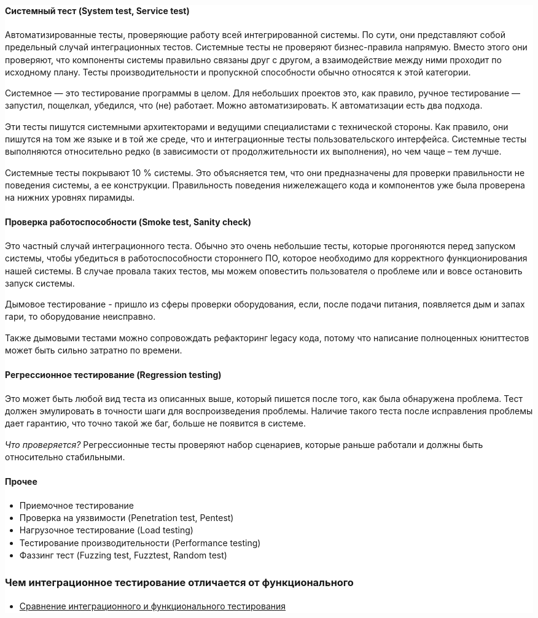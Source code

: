 #### Системный тест (System test, Service test)
  
  Автоматизированные тесты, проверяющие работу всей интегрированной системы. По сути, они представляют собой предельный случай интеграционных тестов. Системные тесты не проверяют бизнес-правила напрямую. Вместо этого они проверяют, что компоненты системы правильно связаны друг с другом, а взаимодействие между ними проходит по исходному плану. Тесты производительности и пропускной способности обычно относятся к этой категории.

Системное — это тестирование программы в целом. Для небольших проектов это, как правило, ручное тестирование — запустил, пощелкал, убедился, что (не) работает. Можно автоматизировать. К автоматизации есть два подхода.

Эти тесты пишутся системными архитекторами и ведущими специалистами с технической стороны. Как правило, они пишутся на том же языке и в той же среде, что и интеграционные тесты пользовательского интерфейса. Системные тесты выполняются относительно редко (в зависимости от продолжительности их выполнения), но чем чаще – тем лучше.

Системные тесты покрывают 10 % системы. Это объясняется тем, что они предназначены для проверки правильности не поведения системы, а ее конструкции. Правильность поведения нижележащего кода и компонентов уже была проверена на нижних уровнях пирамиды.

#### Проверка работоспособности (Smoke test, Sanity check)
  
  Это частный случай интеграционного теста. Обычно это очень небольшие тесты, которые прогоняются перед запуском системы, чтобы убедиться в работоспособности стороннего ПО, которое необходимо для корректного функционирования нашей системы. В случае провала таких тестов, мы можем оповестить пользователя о проблеме или и вовсе остановить запуск системы.
  
  Дымовое тестирование - пришло из сферы проверки оборудования, если, после подачи питания, появляется дым и запах гари, то оборудование неисправно.
  
Также дымовыми тестами можно сопровождать рефакторинг legacy кода, потому что написание полноценных юниттестов может быть сильно затратно по времени.

#### Регрессионное тестирование (Regression testing)
  
  Это может быть любой вид теста из описанных выше, который пишется после того, как была обнаружена проблема. Тест должен эмулировать в точности шаги для воспроизведения проблемы. Наличие такого теста после исправления проблемы дает гарантию, что точно такой же баг, больше не появится в системе.
  
*Что проверяется?*
Регрессионные тесты проверяют набор сценариев, которые раньше работали и должны быть относительно стабильными.

#### Прочее

- Приемочное тестирование
- Проверка на уязвимости (Penetration test, Pentest)
- Нагрузочное тестирование (Load testing)
- Тестирование производительности (Performance testing)
- Фаззинг тест (Fuzzing test, Fuzztest, Random test)
  
### Чем интеграционное тестирование отличается от функционального

- [Сравнение интеграционного и функционального тестирования](http://juice-health.ru/program/software-testing/497-integration-and-functional-testing)
